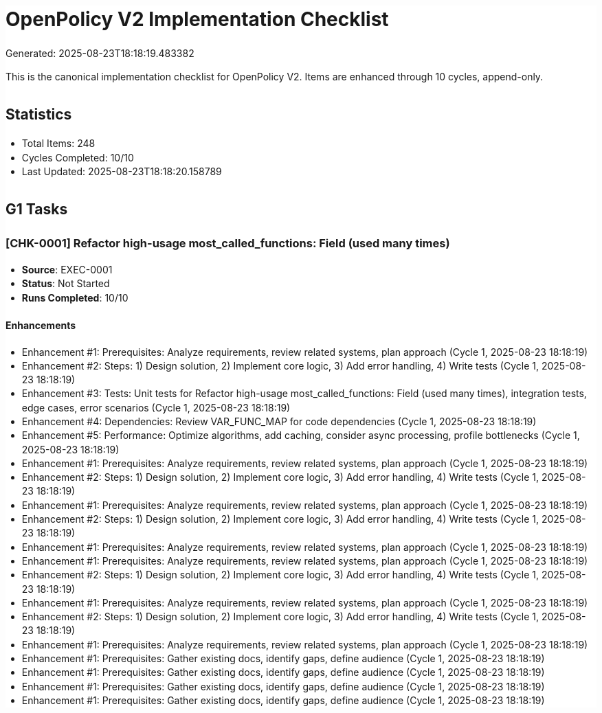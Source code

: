 # OpenPolicy V2 Implementation Checklist

Generated: 2025-08-23T18:18:19.483382

This is the canonical implementation checklist for OpenPolicy V2.
Items are enhanced through 10 cycles, append-only.

## Statistics

- Total Items: 248
- Cycles Completed: 10/10
- Last Updated: 2025-08-23T18:18:20.158789

## G1 Tasks

### [CHK-0001] Refactor high-usage most_called_functions: Field (used many times)

- **Source**: EXEC-0001
- **Status**: Not Started
- **Runs Completed**: 10/10

#### Enhancements

- Enhancement #1: Prerequisites: Analyze requirements, review related systems, plan approach (Cycle 1, 2025-08-23 18:18:19)
- Enhancement #2: Steps: 1) Design solution, 2) Implement core logic, 3) Add error handling, 4) Write tests (Cycle 1, 2025-08-23 18:18:19)
- Enhancement #3: Tests: Unit tests for Refactor high-usage most_called_functions: Field (used many times), integration tests, edge cases, error scenarios (Cycle 1, 2025-08-23 18:18:19)
- Enhancement #4: Dependencies: Review VAR_FUNC_MAP for code dependencies (Cycle 1, 2025-08-23 18:18:19)
- Enhancement #5: Performance: Optimize algorithms, add caching, consider async processing, profile bottlenecks (Cycle 1, 2025-08-23 18:18:19)
- Enhancement #1: Prerequisites: Analyze requirements, review related systems, plan approach (Cycle 1, 2025-08-23 18:18:19)
- Enhancement #2: Steps: 1) Design solution, 2) Implement core logic, 3) Add error handling, 4) Write tests (Cycle 1, 2025-08-23 18:18:19)
- Enhancement #1: Prerequisites: Analyze requirements, review related systems, plan approach (Cycle 1, 2025-08-23 18:18:19)
- Enhancement #2: Steps: 1) Design solution, 2) Implement core logic, 3) Add error handling, 4) Write tests (Cycle 1, 2025-08-23 18:18:19)
- Enhancement #1: Prerequisites: Analyze requirements, review related systems, plan approach (Cycle 1, 2025-08-23 18:18:19)
- Enhancement #1: Prerequisites: Analyze requirements, review related systems, plan approach (Cycle 1, 2025-08-23 18:18:19)
- Enhancement #2: Steps: 1) Design solution, 2) Implement core logic, 3) Add error handling, 4) Write tests (Cycle 1, 2025-08-23 18:18:19)
- Enhancement #1: Prerequisites: Analyze requirements, review related systems, plan approach (Cycle 1, 2025-08-23 18:18:19)
- Enhancement #2: Steps: 1) Design solution, 2) Implement core logic, 3) Add error handling, 4) Write tests (Cycle 1, 2025-08-23 18:18:19)
- Enhancement #1: Prerequisites: Analyze requirements, review related systems, plan approach (Cycle 1, 2025-08-23 18:18:19)
- Enhancement #1: Prerequisites: Gather existing docs, identify gaps, define audience (Cycle 1, 2025-08-23 18:18:19)
- Enhancement #1: Prerequisites: Gather existing docs, identify gaps, define audience (Cycle 1, 2025-08-23 18:18:19)
- Enhancement #1: Prerequisites: Gather existing docs, identify gaps, define audience (Cycle 1, 2025-08-23 18:18:19)
- Enhancement #1: Prerequisites: Gather existing docs, identify gaps, define audience (Cycle 1, 2025-08-23 18:18:19)